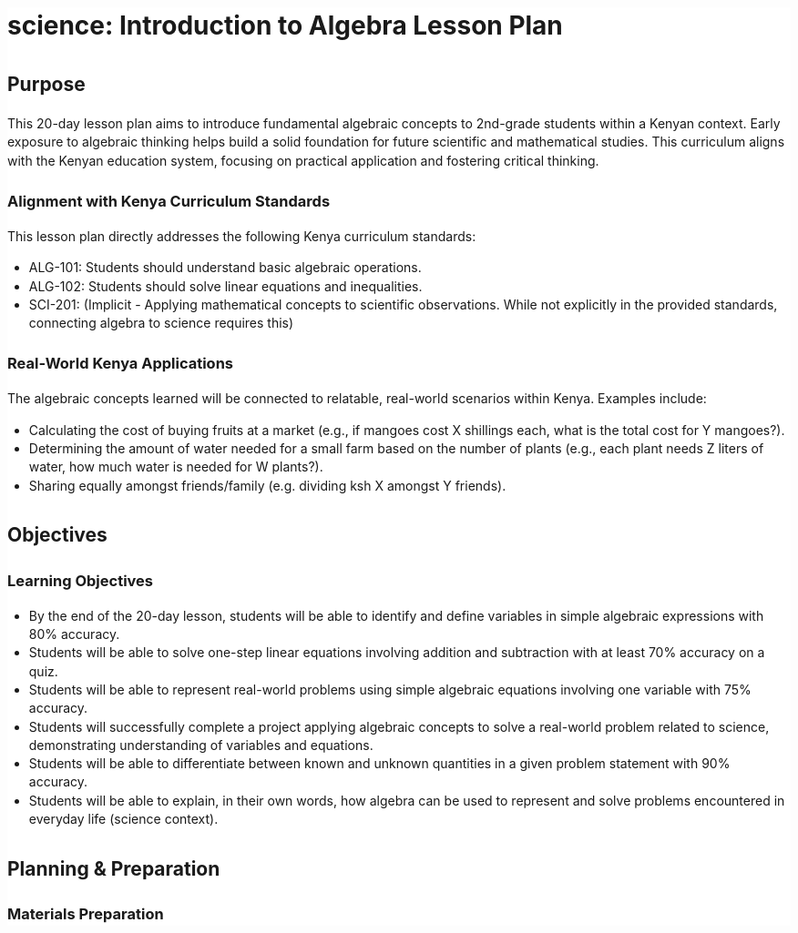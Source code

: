 # science: Introduction to Algebra Lesson Plan

## Purpose

This 20-day lesson plan aims to introduce fundamental algebraic concepts to 2nd-grade students within a Kenyan context. Early exposure to algebraic thinking helps build a solid foundation for future scientific and mathematical studies. This curriculum aligns with the Kenyan education system, focusing on practical application and fostering critical thinking.

### Alignment with Kenya Curriculum Standards

This lesson plan directly addresses the following Kenya curriculum standards:

*   ALG-101: Students should understand basic algebraic operations.
*   ALG-102: Students should solve linear equations and inequalities.
*   SCI-201: (Implicit - Applying mathematical concepts to scientific observations. While not explicitly in the provided standards, connecting algebra to science requires this)

### Real-World Kenya Applications

The algebraic concepts learned will be connected to relatable, real-world scenarios within Kenya. Examples include:

*   Calculating the cost of buying fruits at a market (e.g., if mangoes cost X shillings each, what is the total cost for Y mangoes?).
*   Determining the amount of water needed for a small farm based on the number of plants (e.g., each plant needs Z liters of water, how much water is needed for W plants?).
*   Sharing equally amongst friends/family (e.g. dividing ksh X amongst Y friends).

## Objectives

### Learning Objectives

*   By the end of the 20-day lesson, students will be able to identify and define variables in simple algebraic expressions with 80% accuracy.
*   Students will be able to solve one-step linear equations involving addition and subtraction with at least 70% accuracy on a quiz.
*   Students will be able to represent real-world problems using simple algebraic equations involving one variable with 75% accuracy.
*   Students will successfully complete a project applying algebraic concepts to solve a real-world problem related to science, demonstrating understanding of variables and equations.
*   Students will be able to differentiate between known and unknown quantities in a given problem statement with 90% accuracy.
*   Students will be able to explain, in their own words, how algebra can be used to represent and solve problems encountered in everyday life (science context).

## Planning & Preparation

### Materials Preparation
